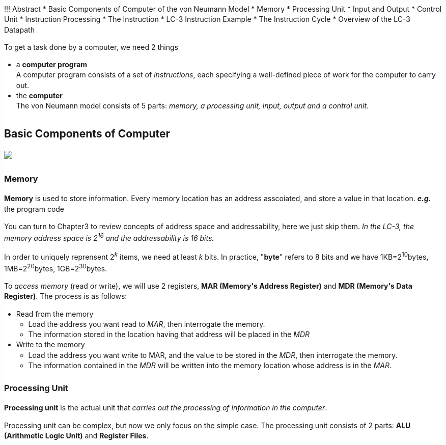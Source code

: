 !!! Abstract
    * Basic Components of Computer of the von Neumann Model
        * Memory
        * Processing Unit
        * Input and Output
        * Control Unit
    * Instruction Processing
        * The Instruction
        * LC-3 Instruction Example
        * The Instruction Cycle
    * Overview of the LC-3 Datapath

To get a task done by a computer, we need 2 things

* a **computer program**  
A computer program consists of a set of *instructions*, each specifying a well-defined piece of work for the computer to carry out.  
* the **computer**  
The von Neumann model consists of 5 parts: *memory, a processing unit, input, output and a control unit*.

## Basic Components of Computer

<img src=https://s2.loli.net/2022/07/13/5Y4ajQMgwq6ySKF.png width ="75%" >  

### Memory

**Memory** is used to store information. Every memory location has an address asscoiated, and store a value in that location. ***e.g.*** the program code

You can turn to Chapter3 to review concepts of address space and addressability, here we just skip them. *In the LC-3, the memory address space is $2^{16}$ and the addressability is 16 bits.*

In order to uniquely reprensent $2^k$ items, we need at least $k$ bits. In practice, "**byte**" refers to 8 bits and we have 1KB=$2^{10}$bytes, 1MB=$2^{20}$bytes, 1GB=$2^{30}$bytes. 

To *access memory* (read or write), we will use 2 registers, **MAR (Memory's Address Register)** and **MDR (Memory's Data Register)**. The process is as follows:

* Read from the memory  
    * Load the address you want read to $MAR$, then interrogate the memory.
    * The information stored in the location having that address will be placed in the $MDR$
* Write to the memory
    * Load the address you want write to MAR, and the value to be stored in the $MDR$, then interrogate the memory.
    * The information contained in the $MDR$ will be written into the memory location whose address is in the $MAR$.

### Processing Unit

**Processing unit** is the actual unit that *carries out the processing of information in the computer*.  

Processing unit can be complex, but now we only focus on the simple case. The processing unit consists of 2 parts: **ALU (Arithmetic Logic Unit)** and **Register Files**.
